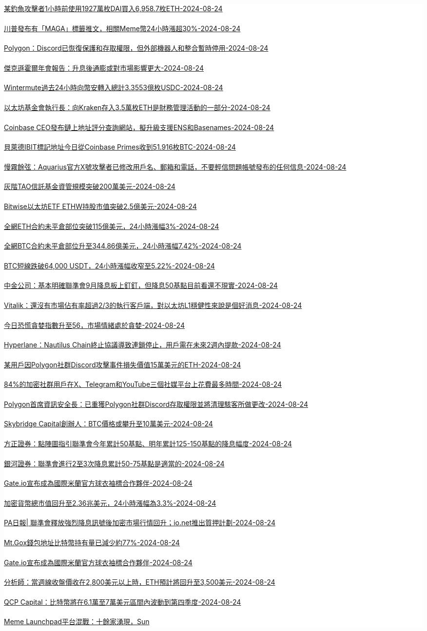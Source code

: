 <a target=_blank rel=nofollow href="https://www.panewslab.com/zh_hk/sqarticledetails/q5c0ugc7Ft.html" >某釣魚攻擊者1小時前使用1927萬枚DAI買入6,958.7枚ETH-2024-08-24</a><br/><br/><a target=_blank rel=nofollow href="https://www.panewslab.com/zh_hk/sqarticledetails/xo6zoztiFt.html" >川普發布有「MAGA」標籤推文，相關Meme幣24小時漲超30%-2024-08-24</a><br/><br/><a target=_blank rel=nofollow href="https://www.panewslab.com/zh_hk/sqarticledetails/w5ls25fzFt.html" >Polygon：Discord已恢復保護和存取權限，但外部機器人和整合暫時停用-2024-08-24</a><br/><br/><a target=_blank rel=nofollow href="https://www.panewslab.com/zh_hk/sqarticledetails/vwzp5lg3Ft.html" >傑克遜霍爾年會報告：升息後通膨或對市場影響更大-2024-08-24</a><br/><br/><a target=_blank rel=nofollow href="https://www.panewslab.com/zh_hk/sqarticledetails/3e2qsps0Ft.html" >Wintermute過去24小時向幣安轉入總計3.3553億枚USDC-2024-08-24</a><br/><br/><a target=_blank rel=nofollow href="https://www.panewslab.com/zh_hk/sqarticledetails/w3vga17kFt.html" >以太坊基金會執行長：向Kraken存入3.5萬枚ETH是財務管理活動的一部分-2024-08-24</a><br/><br/><a target=_blank rel=nofollow href="https://www.panewslab.com/zh_hk/sqarticledetails/v47d65ooFt.html" >Coinbase CEO發布鏈上地址評分查詢網站，擬升級支援ENS和Basenames-2024-08-24</a><br/><br/><a target=_blank rel=nofollow href="https://www.panewslab.com/zh_hk/sqarticledetails/qie37z0hFt.html" >貝萊德IBIT標記地址今日從Coinbase Primes收到51.916枚BTC-2024-08-24</a><br/><br/><a target=_blank rel=nofollow href="https://www.panewslab.com/zh_hk/sqarticledetails/004w7cbzFt.html" >慢霧餘弦：Aquarius官方X號攻擊者已修改用戶名、郵箱和電話，不要輕信問題帳號發布的任何信息-2024-08-24</a><br/><br/><a target=_blank rel=nofollow href="https://www.panewslab.com/zh_hk/sqarticledetails/uyrlw6ckFt.html" >灰階TAO信託基金資管規模突破200萬美元-2024-08-24</a><br/><br/><a target=_blank rel=nofollow href="https://www.panewslab.com/zh_hk/sqarticledetails/hc7q364dFt.html" >Bitwise以太坊ETF ETHW持股市值突破2.5億美元-2024-08-24</a><br/><br/><a target=_blank rel=nofollow href="https://www.panewslab.com/zh_hk/sqarticledetails/vk1xp815Ft.html" >全網ETH合約未平倉部位突破115億美元，24小時漲幅3%-2024-08-24</a><br/><br/><a target=_blank rel=nofollow href="https://www.panewslab.com/zh_hk/sqarticledetails/t13vky6vFt.html" >全網BTC合約未平倉部位升至344.86億美元，24小時漲幅7.42%-2024-08-24</a><br/><br/><a target=_blank rel=nofollow href="https://www.panewslab.com/zh_hk/sqarticledetails/ff6254xnFt.html" >BTC短線跌破64,000 USDT，24小時漲幅收窄至5.22%-2024-08-24</a><br/><br/><a target=_blank rel=nofollow href="https://www.panewslab.com/zh_hk/sqarticledetails/v47okfz6Ft.html" >中金公司：基本明確聯準會9月降息板上釘釘，但降息50基點目前看還不現實-2024-08-24</a><br/><br/><a target=_blank rel=nofollow href="https://www.panewslab.com/zh_hk/sqarticledetails/g3gjmvkrFt.html" >Vitalik：還沒有市場佔有率超過2/3的執行客戶端，對以太坊L1穩健性來說是個好消息-2024-08-24</a><br/><br/><a target=_blank rel=nofollow href="https://www.panewslab.com/zh_hk/sqarticledetails/8tv2hcd4Ft.html" >今日恐慌貪婪指數升至56，市場情緒處於貪婪-2024-08-24</a><br/><br/><a target=_blank rel=nofollow href="https://www.panewslab.com/zh_hk/sqarticledetails/rz54wie3Ft.html" >Hyperlane：Nautilus Chain終止協議導致連鎖停止，用戶需在未來2週內提款-2024-08-24</a><br/><br/><a target=_blank rel=nofollow href="https://www.panewslab.com/zh_hk/sqarticledetails/avr1w079Ft.html" >某用戶因Polygon社群Discord攻擊事件損失價值15萬美元的ETH-2024-08-24</a><br/><br/><a target=_blank rel=nofollow href="https://www.panewslab.com/zh_hk/sqarticledetails/r05p9g6wFt.html" >84%的加密社群用戶在X、Telegram和YouTube三個社媒平台上花費最多時間-2024-08-24</a><br/><br/><a target=_blank rel=nofollow href="https://www.panewslab.com/zh_hk/sqarticledetails/i75063n7Ft.html" >Polygon首席資訊安全長：已重獲Polygon社群Discord存取權限並將清理駭客所做更改-2024-08-24</a><br/><br/><a target=_blank rel=nofollow href="https://www.panewslab.com/zh_hk/sqarticledetails/p5im2gfwFt.html" >Skybridge Capital創辦人：BTC價格或攀升至10萬美元-2024-08-24</a><br/><br/><a target=_blank rel=nofollow href="https://www.panewslab.com/zh_hk/sqarticledetails/6xn4386wFt.html" >方正證券：點陣圖指引聯準會今年累計50基點、明年累計125-150基點的降息幅度-2024-08-24</a><br/><br/><a target=_blank rel=nofollow href="https://www.panewslab.com/zh_hk/sqarticledetails/i5c41nj0Ft.html" >銀河證券：聯準會進行2至3次降息累計50-75基點是適當的-2024-08-24</a><br/><br/><a target=_blank rel=nofollow href="https://www.panewslab.com/zh_hk/sqarticledetails/yjwkx627Ft.html" >Gate.io宣布成為國際米蘭官方球衣袖標合作夥伴-2024-08-24</a><br/><br/><a target=_blank rel=nofollow href="https://www.panewslab.com/zh_hk/sqarticledetails/er73552rFt.html" >加密貨幣總市值回升至2.36兆美元，24小時漲幅為3.3%-2024-08-24</a><br/><br/><a target=_blank rel=nofollow href="https://www.panewslab.com/zh_hk/articledetails/6yd5er0tFt.html" >PA日報| 聯準會釋放強烈降息訊號後加密市場行情回升；io.net推出質押計劃-2024-08-24</a><br/><br/><a target=_blank rel=nofollow href="https://www.panewslab.com/zh_hk/sqarticledetails/q78kavn9Ft.html" >Mt.Gox錢包地址比特幣持有量已減少約77%-2024-08-24</a><br/><br/><a target=_blank rel=nofollow href="https://www.panewslab.com/zh_hk/articledetails/hnq7vbdxFt.html" >Gate.io宣布成為國際米蘭官方球衣袖標合作夥伴-2024-08-24</a><br/><br/><a target=_blank rel=nofollow href="https://www.panewslab.com/zh_hk/sqarticledetails/qkkp7u3qFt.html" >分析師：當週線收盤價收在2,800美元以上時，ETH預計將回升至3,500美元-2024-08-24</a><br/><br/><a target=_blank rel=nofollow href="https://www.panewslab.com/zh_hk/sqarticledetails/duoeyj6sFt.html" >QCP Capital：比特幣將在6.1萬至7萬美元區間內波動到第四季度-2024-08-24</a><br/><br/><a target=_blank rel=nofollow href="https://www.panewslab.com/zh_hk/articledetails/uwls3xdnFt.html" >Meme Launchpad平台混戰：十餘家湧現，Sun
